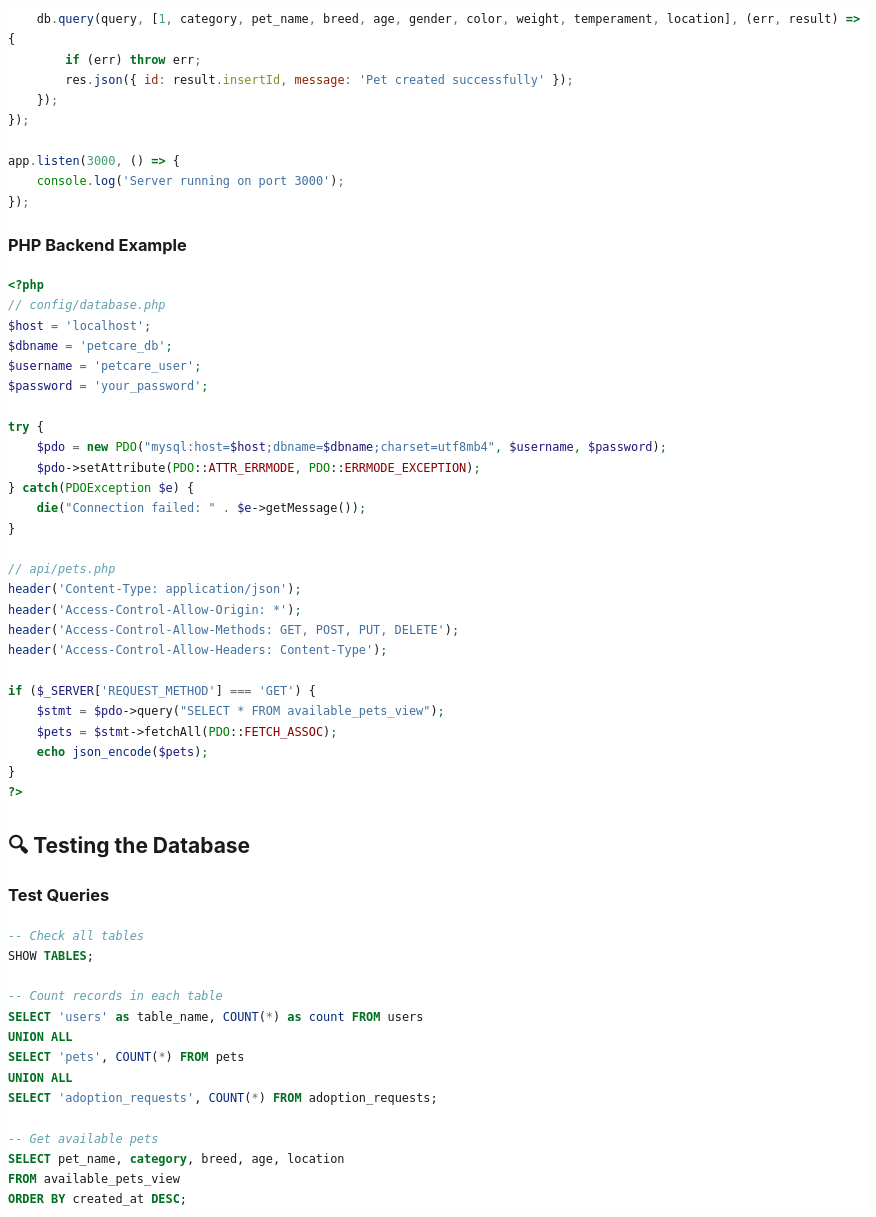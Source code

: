```javascript
    db.query(query, [1, category, pet_name, breed, age, gender, color, weight, temperament, location], (err, result) => {
        if (err) throw err;
        res.json({ id: result.insertId, message: 'Pet created successfully' });
    });
});

app.listen(3000, () => {
    console.log('Server running on port 3000');
});
```

### PHP Backend Example

```php
<?php
// config/database.php
$host = 'localhost';
$dbname = 'petcare_db';
$username = 'petcare_user';
$password = 'your_password';

try {
    $pdo = new PDO("mysql:host=$host;dbname=$dbname;charset=utf8mb4", $username, $password);
    $pdo->setAttribute(PDO::ATTR_ERRMODE, PDO::ERRMODE_EXCEPTION);
} catch(PDOException $e) {
    die("Connection failed: " . $e->getMessage());
}

// api/pets.php
header('Content-Type: application/json');
header('Access-Control-Allow-Origin: *');
header('Access-Control-Allow-Methods: GET, POST, PUT, DELETE');
header('Access-Control-Allow-Headers: Content-Type');

if ($_SERVER['REQUEST_METHOD'] === 'GET') {
    $stmt = $pdo->query("SELECT * FROM available_pets_view");
    $pets = $stmt->fetchAll(PDO::FETCH_ASSOC);
    echo json_encode($pets);
}
?>
```

## 🔍 Testing the Database

### Test Queries

```sql
-- Check all tables
SHOW TABLES;

-- Count records in each table
SELECT 'users' as table_name, COUNT(*) as count FROM users
UNION ALL
SELECT 'pets', COUNT(*) FROM pets
UNION ALL
SELECT 'adoption_requests', COUNT(*) FROM adoption_requests;

-- Get available pets
SELECT pet_name, category, breed, age, location 
FROM available_pets_view 
ORDER BY created_at DESC;

```
